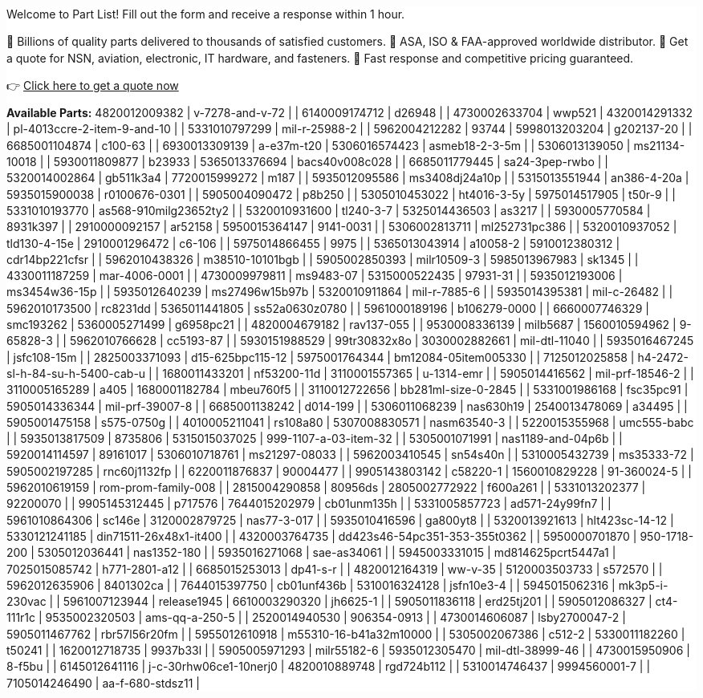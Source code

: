 Welcome to Part List! Fill out the form and receive a response within 1 hour. 

🔹 Billions of quality parts delivered to thousands of satisfied customers.
🔹 ASA, ISO & FAA-approved worldwide distributor.
🔹 Get a quote for NSN, aviation, electronic, IT hardware, and fasteners.
🔹 Fast response and competitive pricing guaranteed.

👉 [Click here to get a quote now](https://forms.gle/zb5Qi9NdgbbANaDG6)


**Available Parts:**
4820012009382 | v-7278-and-v-72 |  | 6140009174712 | d26948 |  | 4730002633704 | wwp521 | 
4320014291332 | pl-4013ccre-2-item-9-and-10 |  | 5331010797299 | mil-r-25988-2 |  | 5962004212282 | 93744 | 
5998013203204 | g202137-20 |  | 6685001104874 | c100-63 |  | 6930013309139 | a-e37m-t20 | 
5306016574423 | asmeb18-2-3-5m |  | 5306013139050 | ms21134-10018 |  | 5930011809877 | b23933 | 
5365013376694 | bacs40v008c028 |  | 6685011779445 | sa24-3pep-rwbo |  | 5320014002864 | gb511k3a4 | 
7720015999272 | m187 |  | 5935012095586 | ms3408dj24a10p |  | 5315013551944 | an386-4-20a | 
5935015900038 | r0100676-0301 |  | 5905004090472 | p8b250 |  | 5305010453022 | ht4016-3-5y | 
5975014517905 | t50r-9 |  | 5331010193770 | as568-910milg23652ty2 |  | 5320010931600 | tl240-3-7 | 
5325014436503 | as3217 |  | 5930005770584 | 8931k397 |  | 2910000092157 | ar52158 | 
5950015364147 | 9141-0031 |  | 5306002813711 | ml252731pc386 |  | 5320010937052 | tld130-4-15e | 
2910001296472 | c6-106 |  | 5975014866455 | 9975 |  | 5365013043914 | a10058-2 | 
5910012380312 | cdr14bp221cfsr |  | 5962010438326 | m38510-10101bgb |  | 5905002850393 | milr10509-3 | 
5985013967983 | sk1345 |  | 4330011187259 | mar-4006-0001 |  | 4730009979811 | ms9483-07 | 
5315000522435 | 97931-31 |  | 5935012193006 | ms3454w36-15p |  | 5935012640239 | ms27496w15b97b | 
5320010911864 | mil-r-7885-6 |  | 5935014395381 | mil-c-26482 |  | 5962010173500 | rc8231dd | 
5365011441805 | ss52a0630z0780 |  | 5961000189196 | b106279-0000 |  | 6660007746329 | smc193262 | 
5360005271499 | g6958pc21 |  | 4820004679182 | rav137-055 |  | 9530008336139 | milb5687 | 
1560010594962 | 9-65828-3 |  | 5962010766628 | cc5193-87 |  | 5930151988529 | 99tr30832x8o | 
3030002882661 | mil-dtl-11040 |  | 5935016467245 | jsfc108-15m |  | 2825003371093 | d15-625bpc115-12 | 
5975001764344 | bm12084-05item005330 |  | 7125012025858 | h4-2472-sl-h-84-su-h-5400-cab-u |  | 1680011433201 | nf53200-11d | 
3110001557365 | u-1314-emr |  | 5905014416562 | mil-prf-18546-2 |  | 3110005165289 | a405 | 
1680001182784 | mbeu760f5 |  | 3110012722656 | bb281ml-size-0-2845 |  | 5331001986168 | fsc35pc91 | 
5905014336344 | mil-prf-39007-8 |  | 6685001138242 | d014-199 |  | 5306011068239 | nas630h19 | 
2540013478069 | a34495 |  | 5905001475158 | s575-0750g |  | 4010005211041 | rs108a80 | 
5307008830571 | nasm63540-3 |  | 5220015355968 | umc555-babc |  | 5935013817509 | 8735806 | 
5315015037025 | 999-1107-a-03-item-32 |  | 5305001071991 | nas1189-and-04p6b |  | 5920014114597 | 89161017 | 
5306010718761 | ms21297-08033 |  | 5962003410545 | sn54s40n |  | 5310005432739 | ms35333-72 | 
5905002197285 | rnc60j1132fp |  | 6220011876837 | 90004477 |  | 9905143803142 | c58220-1 | 
1560010829228 | 91-360024-5 |  | 5962010619159 | rom-prom-family-008 |  | 2815004290858 | 80956ds | 
2805002772922 | f600a261 |  | 5331013202377 | 92200070 |  | 9905145312445 | p717576 | 
7644015202979 | cb01unm135h |  | 5331005857723 | ad571-24y99fn7 |  | 5961010864306 | sc146e | 
3120002879725 | nas77-3-017 |  | 5935010416596 | ga800yt8 |  | 5320013921613 | hlt423sc-14-12 | 
5330121241185 | din71511-26x48x1-it400 |  | 4320003764735 | dd423s46-54pc351-353-355t0362 |  | 5950000701870 | 950-1718-200 | 
5305012036441 | nas1352-180 |  | 5935016271068 | sae-as34061 |  | 5945003331015 | md814625pcrt5447a1 | 
7025015085742 | h771-2801-a12 |  | 6685015253013 | dp41-s-r |  | 4820012164319 | ww-v-35 | 
5120003503733 | s572570 |  | 5962012635906 | 8401302ca |  | 7644015397750 | cb01unf436b | 
5310016324128 | jsfn10e3-4 |  | 5945015062316 | mk3p5-i-230vac |  | 5961007123944 | release1945 | 
6610003290320 | jh6625-1 |  | 5905011836118 | erd25tj201 |  | 5905012086327 | ct4-111r1c | 
9535002320503 | ams-qq-a-250-5 |  | 2520014940530 | 906354-0913 |  | 4730014606087 | lsby2700047-2 | 
5905011467762 | rbr57l56r20fm |  | 5955012610918 | m55310-16-b41a32m10000 |  | 5305002067386 | c512-2 | 
5330011182260 | t50241 |  | 1620012718735 | 9937b33l |  | 5905005971293 | milr55182-6 | 
5935012305470 | mil-dtl-38999-46 |  | 4730015950906 | 8-f5bu |  | 6145012641116 | j-c-30rhw06ce1-10nerj0 | 
4820010889748 | rgd724b112 |  | 5310014746437 | 9994560001-7 |  | 7105014246490 | aa-f-680-stdsz11 | 